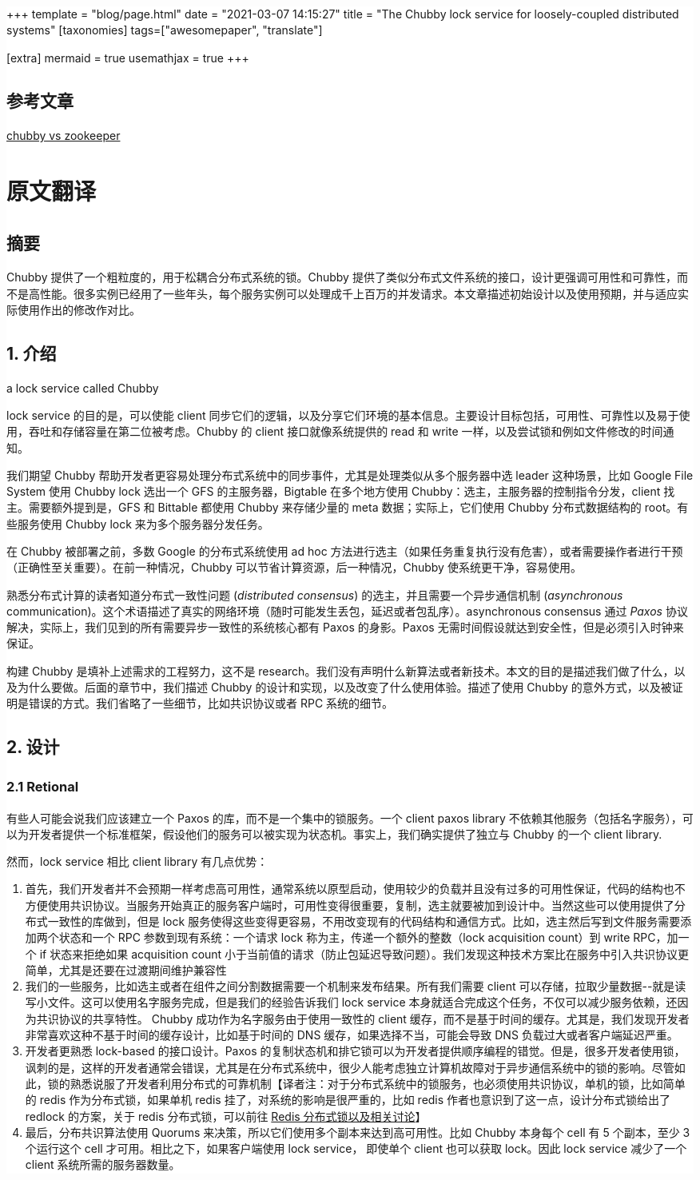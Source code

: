 +++
template = "blog/page.html"
date =  "2021-03-07 14:15:27"
title = "The Chubby lock service for loosely-coupled distributed systems"
[taxonomies]
tags=["awesomepaper", "translate"]

[extra]
mermaid = true
usemathjax = true
+++

## 参考文章
[chubby vs zookeeper](https://catkang.github.io/2017/10/10/zookeeper-vs-chubby.html)

# 原文翻译
## 摘要
Chubby 提供了一个粗粒度的，用于松耦合分布式系统的锁。Chubby 提供了类似分布式文件系统的接口，设计更强调可用性和可靠性，而不是高性能。很多实例已经用了一些年头，每个服务实例可以处理成千上百万的并发请求。本文章描述初始设计以及使用预期，并与适应实际使用作出的修改作对比。

## 1. 介绍
a lock service called Chubby

lock service 的目的是，可以使能 client 同步它们的逻辑，以及分享它们环境的基本信息。主要设计目标包括，可用性、可靠性以及易于使用，吞吐和存储容量在第二位被考虑。Chubby 的 client 接口就像系统提供的 read 和 write 一样，以及尝试锁和例如文件修改的时间通知。

我们期望 Chubby 帮助开发者更容易处理分布式系统中的同步事件，尤其是处理类似从多个服务器中选 leader 这种场景，比如 Google File System 使用 Chubby lock 选出一个 GFS 的主服务器，Bigtable 在多个地方使用 Chubby：选主，主服务器的控制指令分发，client 找主。需要额外提到是，GFS 和 Bittable 都使用 Chubby 来存储少量的 meta 数据；实际上，它们使用 Chubby 分布式数据结构的 root。有些服务使用 Chubby lock 来为多个服务器分发任务。

在 Chubby 被部署之前，多数 Google 的分布式系统使用 ad hoc 方法进行选主（如果任务重复执行没有危害），或者需要操作者进行干预（正确性至关重要）。在前一种情况，Chubby 可以节省计算资源，后一种情况，Chubby 使系统更干净，容易使用。

熟悉分布式计算的读者知道分布式一致性问题 (*distributed consensus*) 的选主，并且需要一个异步通信机制 (*asynchronous* communication)。这个术语描述了真实的网络环境（随时可能发生丢包，延迟或者包乱序）。asynchronous consensus 通过 *Paxos* 协议解决，实际上，我们见到的所有需要异步一致性的系统核心都有 Paxos 的身影。Paxos 无需时间假设就达到安全性，但是必须引入时钟来保证。

构建 Chubby 是填补上述需求的工程努力，这不是 research。我们没有声明什么新算法或者新技术。本文的目的是描述我们做了什么，以及为什么要做。后面的章节中，我们描述 Chubby 的设计和实现，以及改变了什么使用体验。描述了使用 Chubby 的意外方式，以及被证明是错误的方式。我们省略了一些细节，比如共识协议或者 RPC 系统的细节。
## 2. 设计
### 2.1 Retional
有些人可能会说我们应该建立一个 Paxos 的库，而不是一个集中的锁服务。一个 client paxos library 不依赖其他服务（包括名字服务），可以为开发者提供一个标准框架，假设他们的服务可以被实现为状态机。事实上，我们确实提供了独立与 Chubby 的一个 client library.

然而，lock service 相比 client library 有几点优势：

1. 首先，我们开发者并不会预期一样考虑高可用性，通常系统以原型启动，使用较少的负载并且没有过多的可用性保证，代码的结构也不方便使用共识协议。当服务开始真正的服务客户端时，可用性变得很重要，复制，选主就要被加到设计中。当然这些可以使用提供了分布式一致性的库做到，但是 lock 服务使得这些变得更容易，不用改变现有的代码结构和通信方式。比如，选主然后写到文件服务需要添加两个状态和一个 RPC 参数到现有系统：一个请求 lock 称为主，传递一个额外的整数（lock acquisition count）到 write RPC，加一个 if 状态来拒绝如果 acquisition count 小于当前值的请求（防止包延迟导致问题）。我们发现这种技术方案比在服务中引入共识协议更简单，尤其是还要在过渡期间维护兼容性
2. 我们的一些服务，比如选主或者在组件之间分割数据需要一个机制来发布结果。所有我们需要 client 可以存储，拉取少量数据--就是读写小文件。这可以使用名字服务完成，但是我们的经验告诉我们 lock service 本身就适合完成这个任务，不仅可以减少服务依赖，还因为共识协议的共享特性。 Chubby 成功作为名字服务由于使用一致性的 client 缓存，而不是基于时间的缓存。尤其是，我们发现开发者非常喜欢这种不基于时间的缓存设计，比如基于时间的 DNS 缓存，如果选择不当，可能会导致 DNS 负载过大或者客户端延迟严重。
3. 开发者更熟悉 lock-based 的接口设计。Paxos 的复制状态机和排它锁可以为开发者提供顺序编程的错觉。但是，很多开发者使用锁，讽刺的是，这样的开发者通常会错误，尤其是在分布式系统中，很少人能考虑独立计算机故障对于异步通信系统中的锁的影响。尽管如此，锁的熟悉说服了开发者利用分布式的可靠机制【译者注：对于分布式系统中的锁服务，也必须使用共识协议，单机的锁，比如简单的 redis 作为分布式锁，如果单机 redis 挂了，对系统的影响是很严重的，比如 redis 作者也意识到了这一点，设计分布式锁给出了 redlock 的方案，关于 redis 分布式锁，可以前往 [Redis 分布式锁以及相关讨论](https://wendajiang.github.io/redis-distribute-lock/)】
4. 最后，分布共识算法使用 Quorums 来决策，所以它们使用多个副本来达到高可用性。比如 Chubby 本身每个 cell 有 5 个副本，至少 3 个运行这个 cell 才可用。相比之下，如果客户端使用 lock service， 即使单个 client 也可以获取 lock。因此 lock service 减少了一个 client 系统所需的服务器数量。
